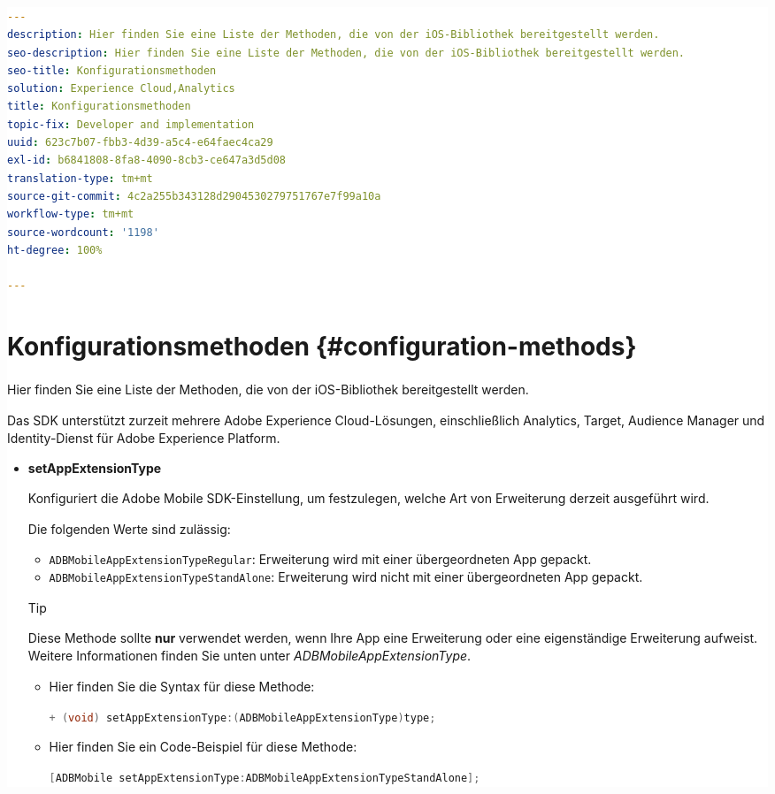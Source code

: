 ```yaml
---
description: Hier finden Sie eine Liste der Methoden, die von der iOS-Bibliothek bereitgestellt werden.
seo-description: Hier finden Sie eine Liste der Methoden, die von der iOS-Bibliothek bereitgestellt werden.
seo-title: Konfigurationsmethoden
solution: Experience Cloud,Analytics
title: Konfigurationsmethoden
topic-fix: Developer and implementation
uuid: 623c7b07-fbb3-4d39-a5c4-e64faec4ca29
exl-id: b6841808-8fa8-4090-8cb3-ce647a3d5d08
translation-type: tm+mt
source-git-commit: 4c2a255b343128d2904530279751767e7f99a10a
workflow-type: tm+mt
source-wordcount: '1198'
ht-degree: 100%

---
```


# Konfigurationsmethoden {#configuration-methods}

Hier finden Sie eine Liste der Methoden, die von der iOS-Bibliothek bereitgestellt werden.

Das SDK unterstützt zurzeit mehrere Adobe Experience Cloud-Lösungen, einschließlich Analytics, Target, Audience Manager und Identity-Dienst für Adobe Experience Platform.

* **setAppExtensionType**

   Konfiguriert die Adobe Mobile SDK-Einstellung, um festzulegen, welche Art von Erweiterung derzeit ausgeführt wird.

   Die folgenden Werte sind zulässig:
   * `ADBMobileAppExtensionTypeRegular`: Erweiterung wird mit einer übergeordneten App gepackt.
   * `ADBMobileAppExtensionTypeStandAlone`: Erweiterung wird nicht mit einer übergeordneten App gepackt.

   >[!TIP]
   >
   >Diese Methode sollte **nur** verwendet werden, wenn Ihre App eine Erweiterung oder eine eigenständige Erweiterung aufweist. Weitere Informationen finden Sie unten unter *ADBMobileAppExtensionType*.

   * Hier finden Sie die Syntax für diese Methode:

      ```objective-c
      + (void) setAppExtensionType:(ADBMobileAppExtensionType)type;
      ```

   * Hier finden Sie ein Code-Beispiel für diese Methode:

      ```objective-c
      [ADBMobile setAppExtensionType:ADBMobileAppExtensionTypeStandAlone]; 
      ```
